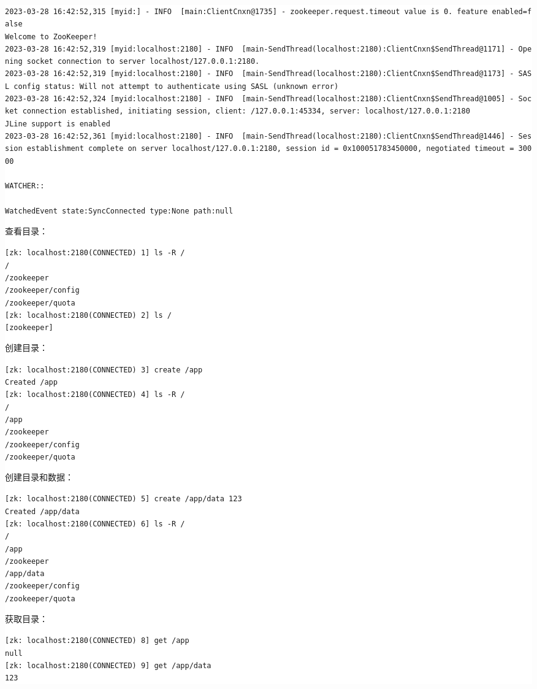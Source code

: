     2023-03-28 16:42:52,315 [myid:] - INFO  [main:ClientCnxn@1735] - zookeeper.request.timeout value is 0. feature enabled=false
    Welcome to ZooKeeper!
    2023-03-28 16:42:52,319 [myid:localhost:2180] - INFO  [main-SendThread(localhost:2180):ClientCnxn$SendThread@1171] - Opening socket connection to server localhost/127.0.0.1:2180.
    2023-03-28 16:42:52,319 [myid:localhost:2180] - INFO  [main-SendThread(localhost:2180):ClientCnxn$SendThread@1173] - SASL config status: Will not attempt to authenticate using SASL (unknown error)
    2023-03-28 16:42:52,324 [myid:localhost:2180] - INFO  [main-SendThread(localhost:2180):ClientCnxn$SendThread@1005] - Socket connection established, initiating session, client: /127.0.0.1:45334, server: localhost/127.0.0.1:2180
    JLine support is enabled
    2023-03-28 16:42:52,361 [myid:localhost:2180] - INFO  [main-SendThread(localhost:2180):ClientCnxn$SendThread@1446] - Session establishment complete on server localhost/127.0.0.1:2180, session id = 0x100051783450000, negotiated timeout = 30000
    
    WATCHER::
    
    WatchedEvent state:SyncConnected type:None path:null

查看目录：

    [zk: localhost:2180(CONNECTED) 1] ls -R /
    /
    /zookeeper
    /zookeeper/config
    /zookeeper/quota
    [zk: localhost:2180(CONNECTED) 2] ls /
    [zookeeper]

创建目录：

    [zk: localhost:2180(CONNECTED) 3] create /app
    Created /app
    [zk: localhost:2180(CONNECTED) 4] ls -R /
    /
    /app
    /zookeeper
    /zookeeper/config
    /zookeeper/quota

创建目录和数据：

    [zk: localhost:2180(CONNECTED) 5] create /app/data 123
    Created /app/data
    [zk: localhost:2180(CONNECTED) 6] ls -R /
    /
    /app
    /zookeeper
    /app/data
    /zookeeper/config
    /zookeeper/quota


获取目录：

    [zk: localhost:2180(CONNECTED) 8] get /app
    null
    [zk: localhost:2180(CONNECTED) 9] get /app/data
    123
